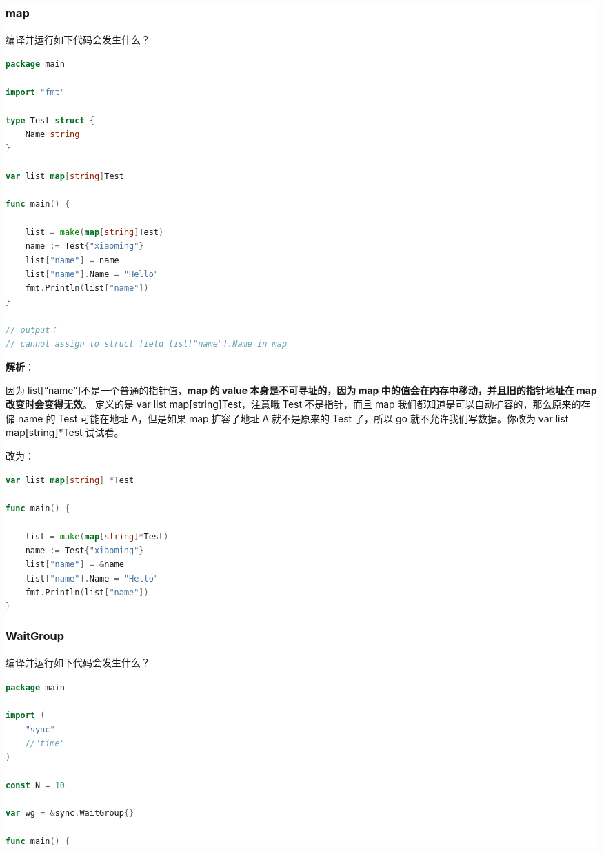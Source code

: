 ### map

编译并运行如下代码会发生什么？

```go
package main

import "fmt"

type Test struct {
	Name string
}

var list map[string]Test

func main() {

	list = make(map[string]Test)
	name := Test{"xiaoming"}
	list["name"] = name
	list["name"].Name = "Hello"
	fmt.Println(list["name"])
}

// output：
// cannot assign to struct field list["name"].Name in map
```

**解析**：

因为 list[“name”]不是一个普通的指针值，**map 的 value 本身是不可寻址的，因为 map 中的值会在内存中移动，并且旧的指针地址在 map 改变时会变得无效**。 定义的是 var list map[string]Test，注意哦 Test 不是指针，而且 map 我们都知道是可以自动扩容的，那么原来的存储 name 的 Test 可能在地址 A，但是如果 map 扩容了地址 A 就不是原来的 Test 了，所以 go 就不允许我们写数据。你改为 var list map[string]\*Test 试试看。

改为：

```go
var list map[string] *Test

func main() {

	list = make(map[string]*Test)
	name := Test{"xiaoming"}
	list["name"] = &name
	list["name"].Name = "Hello"
	fmt.Println(list["name"])
}
```

### WaitGroup

编译并运行如下代码会发生什么？

```go
package main

import (
	"sync"
	//"time"
)

const N = 10

var wg = &sync.WaitGroup{}

func main() {

```